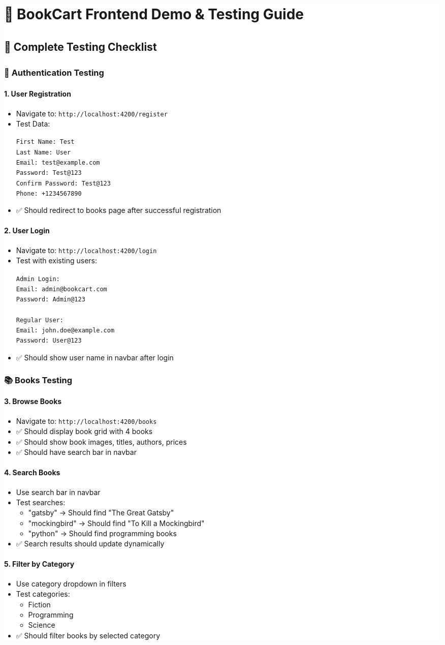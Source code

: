 # 🧪 BookCart Frontend Demo & Testing Guide

## 🎯 Complete Testing Checklist

### 🔐 **Authentication Testing**

#### 1. **User Registration**
- Navigate to: `http://localhost:4200/register`
- Test Data:
  ```
  First Name: Test
  Last Name: User
  Email: test@example.com
  Password: Test@123
  Confirm Password: Test@123
  Phone: +1234567890
  ```
- ✅ Should redirect to books page after successful registration

#### 2. **User Login**
- Navigate to: `http://localhost:4200/login`
- Test with existing users:
  ```
  Admin Login:
  Email: admin@bookcart.com
  Password: Admin@123
  
  Regular User:
  Email: john.doe@example.com
  Password: User@123
  ```
- ✅ Should show user name in navbar after login

### 📚 **Books Testing**

#### 3. **Browse Books**
- Navigate to: `http://localhost:4200/books`
- ✅ Should display book grid with 4 books
- ✅ Should show book images, titles, authors, prices
- ✅ Should have search bar in navbar

#### 4. **Search Books**
- Use search bar in navbar
- Test searches:
  - "gatsby" → Should find "The Great Gatsby"
  - "mockingbird" → Should find "To Kill a Mockingbird"
  - "python" → Should find programming books
- ✅ Search results should update dynamically

#### 5. **Filter by Category**
- Use category dropdown in filters
- Test categories:
  - Fiction
  - Programming
  - Science
- ✅ Should filter books by selected category
